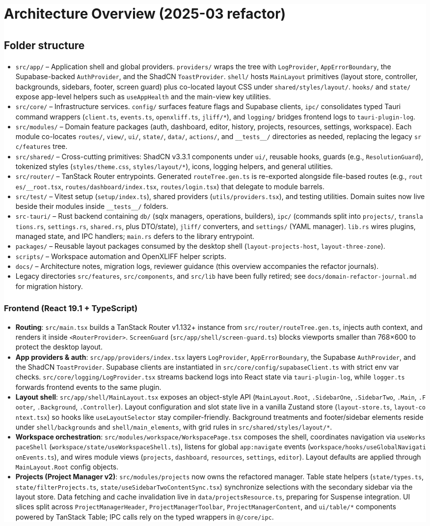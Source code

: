 # Architecture Overview (2025-03 refactor)

## Folder structure

- `src/app/` – Application shell and global providers. `providers/` wraps the tree with `LogProvider`, `AppErrorBoundary`, the Supabase-backed `AuthProvider`, and the ShadCN `ToastProvider`. `shell/` hosts `MainLayout` primitives (layout store, controller, backgrounds, sidebars, footer, screen guard) plus co-located layout CSS under `shared/styles/layout/`. `hooks/` and `state/` expose app-level helpers such as `useAppHealth` and the main-view key utilities.
- `src/core/` – Infrastructure services. `config/` surfaces feature flags and Supabase clients, `ipc/` consolidates typed Tauri command wrappers (`client.ts`, `events.ts`, `openxliff.ts`, `jliff/*`), and `logging/` bridges frontend logs to `tauri-plugin-log`.
- `src/modules/` – Domain feature packages (auth, dashboard, editor, history, projects, resources, settings, workspace). Each module co-locates `routes/`, `view/`, `ui/`, `state/`, `data/`, `actions/`, and `__tests__/` directories as needed, replacing the legacy `src/features` tree.
- `src/shared/` – Cross-cutting primitives: ShadCN v3.3.1 components under `ui/`, reusable hooks, guards (e.g., `ResolutionGuard`), tokenized styles (`styles/theme.css`, `styles/layout/*`), icons, logging helpers, and general utilities.
- `src/router/` – TanStack Router entrypoints. Generated `routeTree.gen.ts` is re-exported alongside file-based routes (e.g., `routes/__root.tsx`, `routes/dashboard/index.tsx`, `routes/login.tsx`) that delegate to module barrels.
- `src/test/` – Vitest setup (`setup/index.ts`), shared providers (`utils/providers.tsx`), and testing utilities. Domain suites now live beside their modules inside `__tests__/` folders.
- `src-tauri/` – Rust backend containing `db/` (sqlx managers, operations, builders), `ipc/` (commands split into `projects/`, `translations.rs`, `settings.rs`, `shared.rs`, plus DTO/state), `jliff/` converters, and `settings/` (YAML manager). `lib.rs` wires plugins, managed state, and IPC handlers; `main.rs` defers to the library entrypoint.
- `packages/` – Reusable layout packages consumed by the desktop shell (`layout-projects-host`, `layout-three-zone`).
- `scripts/` – Workspace automation and OpenXLIFF helper scripts.
- `docs/` – Architecture notes, migration logs, reviewer guidance (this overview accompanies the refactor journals).
- Legacy directories `src/features`, `src/components`, and `src/lib` have been fully retired; see `docs/domain-refactor-journal.md` for migration history.

### Frontend (React 19.1 + TypeScript)

- **Routing**: `src/main.tsx` builds a TanStack Router v1.132+ instance from `src/router/routeTree.gen.ts`, injects auth context, and renders it inside `<RouterProvider>`. `ScreenGuard` (`src/app/shell/screen-guard.ts`) blocks viewports smaller than 768×600 to protect the desktop layout.
- **App providers & auth**: `src/app/providers/index.tsx` layers `LogProvider`, `AppErrorBoundary`, the Supabase `AuthProvider`, and the ShadCN `ToastProvider`. Supabase clients are instantiated in `src/core/config/supabaseClient.ts` with strict env var checks. `src/core/logging/LogProvider.tsx` streams backend logs into React state via `tauri-plugin-log`, while `logger.ts` forwards frontend events to the same plugin.
- **Layout shell**: `src/app/shell/MainLayout.tsx` exposes an object-style API (`MainLayout.Root`, `.SidebarOne`, `.SidebarTwo`, `.Main`, `.Footer`, `.Background`, `.Controller`). Layout configuration and slot state live in a vanilla Zustand store (`layout-store.ts`, `layout-context.tsx`) so hooks like `useLayoutSelector` stay compiler-friendly. Background treatments and footer/sidebar elements reside under `shell/backgrounds` and `shell/main_elements`, with grid rules in `src/shared/styles/layout/*`.
- **Workspace orchestration**: `src/modules/workspace/WorkspacePage.tsx` composes the shell, coordinates navigation via `useWorkspaceShell` (`workspace/state/useWorkspaceShell.ts`), listens for global `app:navigate` events (`workspace/hooks/useGlobalNavigationEvents.ts`), and wires module views (`projects`, `dashboard`, `resources`, `settings`, `editor`). Layout defaults are applied through `MainLayout.Root` config objects.
- **Projects (Project Manager v2)**: `src/modules/projects` now owns the refactored manager. Table state helpers (`state/types.ts`, `state/filterProjects.ts`, `state/useSidebarTwoContentSync.tsx`) synchronize selections with the secondary sidebar via the layout store. Data fetching and cache invalidation live in `data/projectsResource.ts`, preparing for Suspense integration. UI slices split across `ProjectManagerHeader`, `ProjectManagerToolbar`, `ProjectManagerContent`, and `ui/table/*` components powered by TanStack Table; IPC calls rely on the typed wrappers in `@/core/ipc`.